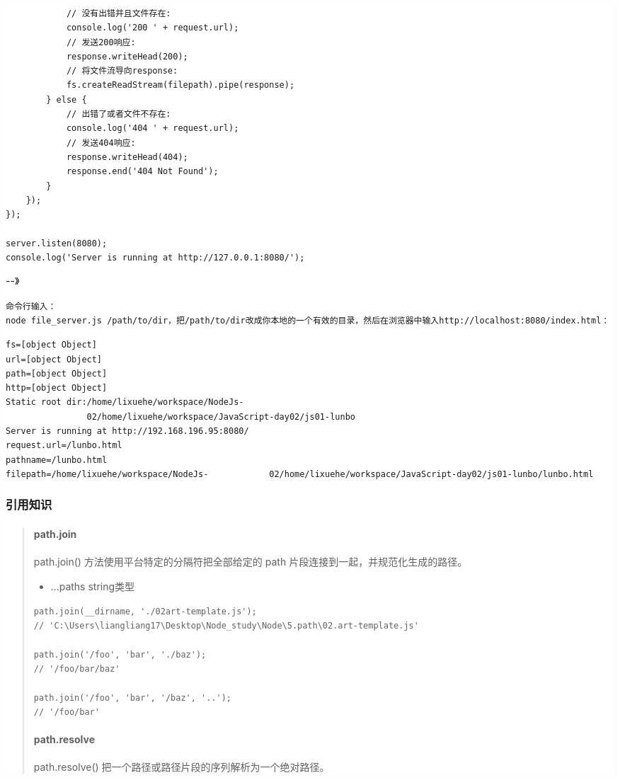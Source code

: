 ```
            // 没有出错并且文件存在:
            console.log('200 ' + request.url);
            // 发送200响应:
            response.writeHead(200);
            // 将文件流导向response:
            fs.createReadStream(filepath).pipe(response);
        } else {
            // 出错了或者文件不存在:
            console.log('404 ' + request.url);
            // 发送404响应:
            response.writeHead(404);
            response.end('404 Not Found');
        }
    });
});

server.listen(8080);
console.log('Server is running at http://127.0.0.1:8080/');
```

--》

```
命令行输入：
node file_server.js /path/to/dir，把/path/to/dir改成你本地的一个有效的目录，然后在浏览器中输入http://localhost:8080/index.html：
```

```
fs=[object Object]
url=[object Object]
path=[object Object]
http=[object Object]
Static root dir:/home/lixuehe/workspace/NodeJs-
                02/home/lixuehe/workspace/JavaScript-day02/js01-lunbo
Server is running at http://192.168.196.95:8080/
request.url=/lunbo.html
pathname=/lunbo.html
filepath=/home/lixuehe/workspace/NodeJs-            02/home/lixuehe/workspace/JavaScript-day02/js01-lunbo/lunbo.html
```



### 引用知识

> #### path.join
>
> path.join() 方法使用平台特定的分隔符把全部给定的 path 片段连接到一起，并规范化生成的路径。
>
> - ...paths string类型
>
> ```
> path.join(__dirname, './02art-template.js');
> // 'C:\Users\liangliang17\Desktop\Node_study\Node\5.path\02.art-template.js'
> 
> path.join('/foo', 'bar', './baz');
> // '/foo/bar/baz'
> 
> path.join('/foo', 'bar', '/baz', '..');
> // '/foo/bar'
> ```
>
> #### path.resolve
>
> path.resolve() 把一个路径或路径片段的序列解析为一个绝对路径。